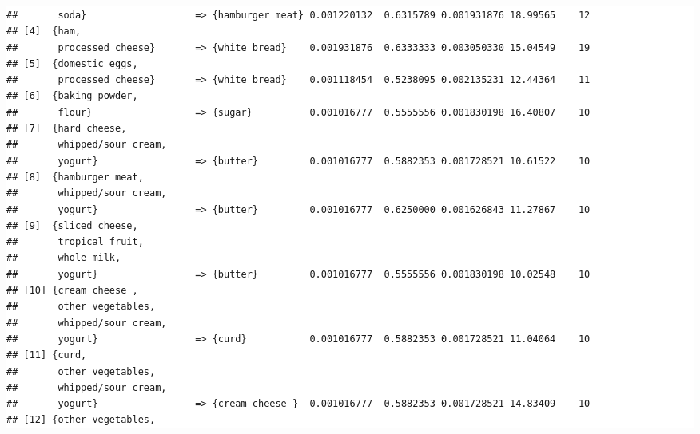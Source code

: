     ##       soda}                   => {hamburger meat} 0.001220132  0.6315789 0.001931876 18.99565    12
    ## [4]  {ham,                                                                                         
    ##       processed cheese}       => {white bread}    0.001931876  0.6333333 0.003050330 15.04549    19
    ## [5]  {domestic eggs,                                                                               
    ##       processed cheese}       => {white bread}    0.001118454  0.5238095 0.002135231 12.44364    11
    ## [6]  {baking powder,                                                                               
    ##       flour}                  => {sugar}          0.001016777  0.5555556 0.001830198 16.40807    10
    ## [7]  {hard cheese,                                                                                 
    ##       whipped/sour cream,                                                                          
    ##       yogurt}                 => {butter}         0.001016777  0.5882353 0.001728521 10.61522    10
    ## [8]  {hamburger meat,                                                                              
    ##       whipped/sour cream,                                                                          
    ##       yogurt}                 => {butter}         0.001016777  0.6250000 0.001626843 11.27867    10
    ## [9]  {sliced cheese,                                                                               
    ##       tropical fruit,                                                                              
    ##       whole milk,                                                                                  
    ##       yogurt}                 => {butter}         0.001016777  0.5555556 0.001830198 10.02548    10
    ## [10] {cream cheese ,                                                                               
    ##       other vegetables,                                                                            
    ##       whipped/sour cream,                                                                          
    ##       yogurt}                 => {curd}           0.001016777  0.5882353 0.001728521 11.04064    10
    ## [11] {curd,                                                                                        
    ##       other vegetables,                                                                            
    ##       whipped/sour cream,                                                                          
    ##       yogurt}                 => {cream cheese }  0.001016777  0.5882353 0.001728521 14.83409    10
    ## [12] {other vegetables,                                                                            